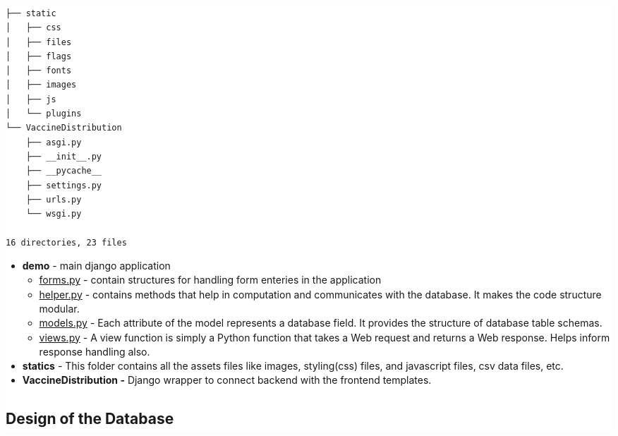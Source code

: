```bash
├── static
│   ├── css
│   ├── files
│   ├── flags
│   ├── fonts
│   ├── images
│   ├── js
│   └── plugins
└── VaccineDistribution
    ├── asgi.py
    ├── __init__.py
    ├── __pycache__
    ├── settings.py
    ├── urls.py
    └── wsgi.py

16 directories, 23 files
```

- **demo** - main django application
    - [forms.py](http://forms.py) - contain structures for handling form enteries in the application
    - [helper.py](http://helper.py) - contains methods that help in computation and communicates with the database. It makes the code structure modular.
    - [models.py](http://models.py) - Each attribute of the model represents a database field. It provides the structure of database table schemas.
    - [views.py](http://views.py) - A view function is simply a Python function that takes a Web request and returns a Web response. Helps inform response handling also.
- **statics** - This folder contains all the assets files like images, styling(css) files, and javascript files, csv data files, etc.
- **VaccineDistribution -** Django wrapper to connect backend with the frontend templates.

## Design of the Database
